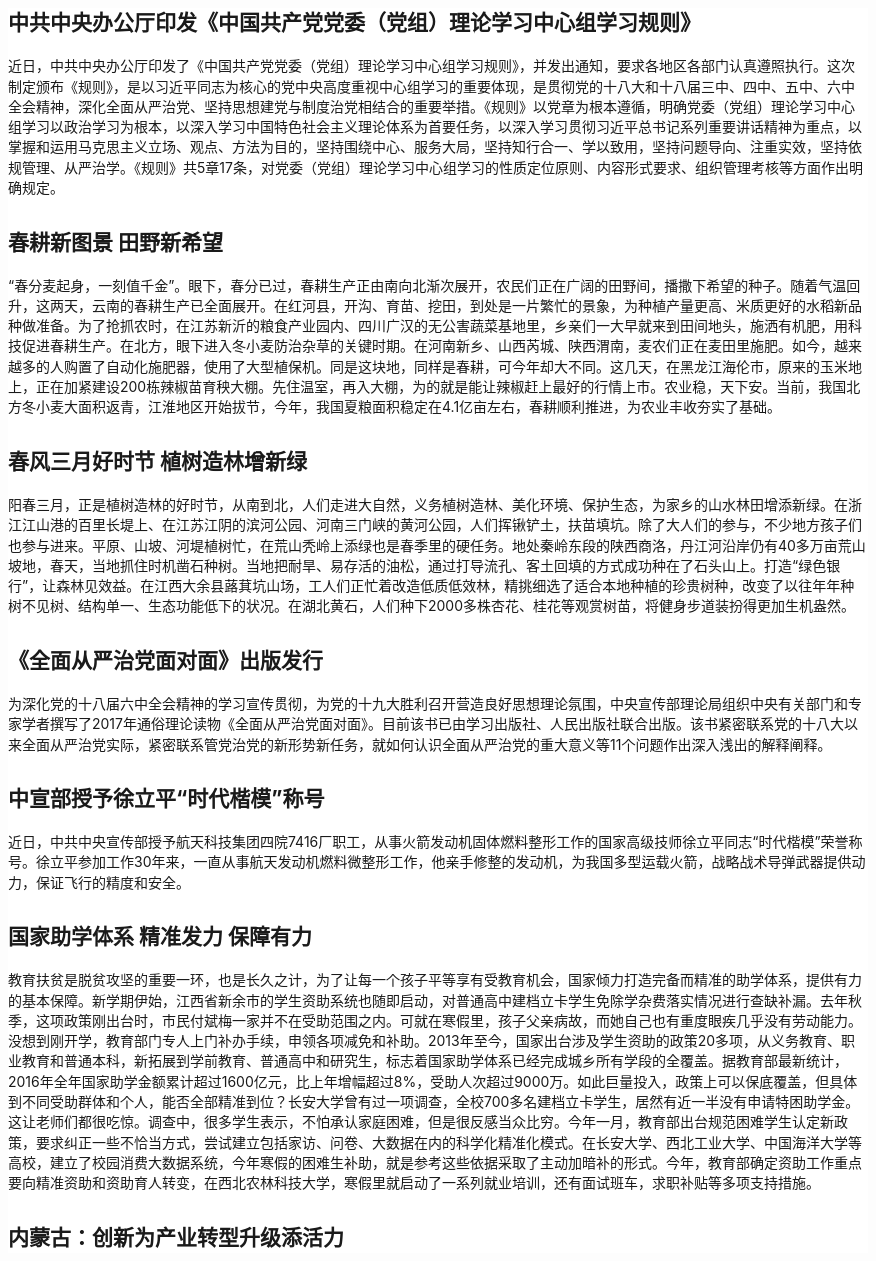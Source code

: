 
## 中共中央办公厅印发《中国共产党党委（党组）理论学习中心组学习规则》


近日，中共中央办公厅印发了《中国共产党党委（党组）理论学习中心组学习规则》，并发出通知，要求各地区各部门认真遵照执行。这次制定颁布《规则》，是以习近平同志为核心的党中央高度重视中心组学习的重要体现，是贯彻党的十八大和十八届三中、四中、五中、六中全会精神，深化全面从严治党、坚持思想建党与制度治党相结合的重要举措。《规则》以党章为根本遵循，明确党委（党组）理论学习中心组学习以政治学习为根本，以深入学习中国特色社会主义理论体系为首要任务，以深入学习贯彻习近平总书记系列重要讲话精神为重点，以掌握和运用马克思主义立场、观点、方法为目的，坚持围绕中心、服务大局，坚持知行合一、学以致用，坚持问题导向、注重实效，坚持依规管理、从严治学。《规则》共5章17条，对党委（党组）理论学习中心组学习的性质定位原则、内容形式要求、组织管理考核等方面作出明确规定。


## 春耕新图景 田野新希望


“春分麦起身，一刻值千金”。眼下，春分已过，春耕生产正由南向北渐次展开，农民们正在广阔的田野间，播撒下希望的种子。随着气温回升，这两天，云南的春耕生产已全面展开。在红河县，开沟、育苗、挖田，到处是一片繁忙的景象，为种植产量更高、米质更好的水稻新品种做准备。为了抢抓农时，在江苏新沂的粮食产业园内、四川广汉的无公害蔬菜基地里，乡亲们一大早就来到田间地头，施洒有机肥，用科技促进春耕生产。在北方，眼下进入冬小麦防治杂草的关键时期。在河南新乡、山西芮城、陕西渭南，麦农们正在麦田里施肥。如今，越来越多的人购置了自动化施肥器，使用了大型植保机。同是这块地，同样是春耕，可今年却大不同。这几天，在黑龙江海伦市，原来的玉米地上，正在加紧建设200栋辣椒苗育秧大棚。先住温室，再入大棚，为的就是能让辣椒赶上最好的行情上市。农业稳，天下安。当前，我国北方冬小麦大面积返青，江淮地区开始拔节，今年，我国夏粮面积稳定在4.1亿亩左右，春耕顺利推进，为农业丰收夯实了基础。


## 春风三月好时节 植树造林增新绿


阳春三月，正是植树造林的好时节，从南到北，人们走进大自然，义务植树造林、美化环境、保护生态，为家乡的山水林田增添新绿。在浙江江山港的百里长堤上、在江苏江阴的滨河公园、河南三门峡的黄河公园，人们挥锹铲土，扶苗填坑。除了大人们的参与，不少地方孩子们也参与进来。平原、山坡、河堤植树忙，在荒山秃岭上添绿也是春季里的硬任务。地处秦岭东段的陕西商洛，丹江河沿岸仍有40多万亩荒山坡地，春天，当地抓住时机凿石种树。当地把耐旱、易存活的油松，通过打导流孔、客土回填的方式成功种在了石头山上。打造“绿色银行”，让森林见效益。在江西大余县蕗萁坑山场，工人们正忙着改造低质低效林，精挑细选了适合本地种植的珍贵树种，改变了以往年年种树不见树、结构单一、生态功能低下的状况。在湖北黄石，人们种下2000多株杏花、桂花等观赏树苗，将健身步道装扮得更加生机盎然。


## 《全面从严治党面对面》出版发行


为深化党的十八届六中全会精神的学习宣传贯彻，为党的十九大胜利召开营造良好思想理论氛围，中央宣传部理论局组织中央有关部门和专家学者撰写了2017年通俗理论读物《全面从严治党面对面》。目前该书已由学习出版社、人民出版社联合出版。该书紧密联系党的十八大以来全面从严治党实际，紧密联系管党治党的新形势新任务，就如何认识全面从严治党的重大意义等11个问题作出深入浅出的解释阐释。


## 中宣部授予徐立平“时代楷模”称号


近日，中共中央宣传部授予航天科技集团四院7416厂职工，从事火箭发动机固体燃料整形工作的国家高级技师徐立平同志“时代楷模”荣誉称号。徐立平参加工作30年来，一直从事航天发动机燃料微整形工作，他亲手修整的发动机，为我国多型运载火箭，战略战术导弹武器提供动力，保证飞行的精度和安全。


## 国家助学体系 精准发力 保障有力


教育扶贫是脱贫攻坚的重要一环，也是长久之计，为了让每一个孩子平等享有受教育机会，国家倾力打造完备而精准的助学体系，提供有力的基本保障。新学期伊始，江西省新余市的学生资助系统也随即启动，对普通高中建档立卡学生免除学杂费落实情况进行查缺补漏。去年秋季，这项政策刚出台时，市民付斌梅一家并不在受助范围之内。可就在寒假里，孩子父亲病故，而她自己也有重度眼疾几乎没有劳动能力。没想到刚开学，教育部门专人上门补办手续，申领各项减免和补助。2013年至今，国家出台涉及学生资助的政策20多项，从义务教育、职业教育和普通本科，新拓展到学前教育、普通高中和研究生，标志着国家助学体系已经完成城乡所有学段的全覆盖。据教育部最新统计，2016年全年国家助学金额累计超过1600亿元，比上年增幅超过8%，受助人次超过9000万。如此巨量投入，政策上可以保底覆盖，但具体到不同受助群体和个人，能否全部精准到位？长安大学曾有过一项调查，全校700多名建档立卡学生，居然有近一半没有申请特困助学金。这让老师们都很吃惊。调查中，很多学生表示，不怕承认家庭困难，但是很反感当众比穷。今年一月，教育部出台规范困难学生认定新政策，要求纠正一些不恰当方式，尝试建立包括家访、问卷、大数据在内的科学化精准化模式。在长安大学、西北工业大学、中国海洋大学等高校，建立了校园消费大数据系统，今年寒假的困难生补助，就是参考这些依据采取了主动加暗补的形式。今年，教育部确定资助工作重点要向精准资助和资助育人转变，在西北农林科技大学，寒假里就启动了一系列就业培训，还有面试班车，求职补贴等多项支持措施。


## 内蒙古：创新为产业转型升级添活力
